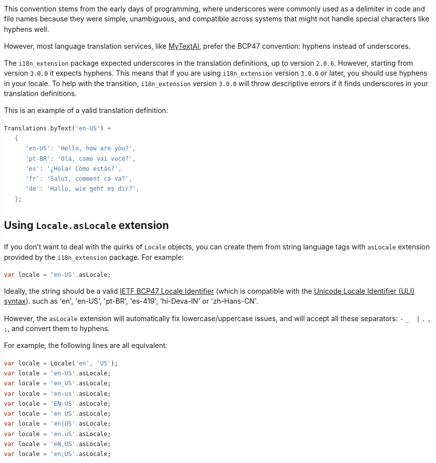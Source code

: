 This convention stems from the early days of programming, where underscores
were commonly used as a delimiter in code and file names because they were simple,
unambiguous, and compatible across systems that might not handle special characters
like hyphens well.

However, most language translation services, like [MyTextAI](https://mytext.ai),
prefer the BCP47 convention: hyphens instead of underscores.

The `i18n_extension` package expected underscores in the translation definitions,
up to version `2.0.6`. However, starting from version `3.0.0` it expects hyphens.
This means that if you are using `i18n_extension` version `3.0.0` or later, you should use
hyphens in your locale. To help with the transition, `i18n_extension` version `3.0.0`
will throw descriptive errors if it finds underscores in your translation definitions.

This is an example of a valid translation definition:

```dart
Translations.byText('en-US') +
   {
      'en-US': 'Hello, how are you?',
      'pt-BR': 'Olá, como vai você?',
      'es': '¿Hola! Cómo estás?',
      'fr': 'Salut, comment ca va?',
      'de': 'Hallo, wie geht es dir?',
   };
```

## Using `Locale.asLocale` extension

If you don’t want to deal with the quirks of `Locale` objects,
you can create them from string language tags with `asLocale` extension
provided by the `i18n_extension` package. For example:

```dart
var locale = 'en-US'.asLocale;
```

Ideally, the string should be a
valid [IETF BCP47 Locale Identifier](https://www.ietf.org/rfc/bcp/bcp47.html)
(which is compatible with
the [Unicode Locale Identifier (ULI) syntax](http://www.unicode.org/reports/tr35/)).
such as 'en', 'en-US', 'pt-BR', 'es-419', 'hi-Deva-IN' or 'zh-Hans-CN'.

However, the `asLocale` extension will automatically fix lowercase/uppercase issues,
and will accept all these separators: `-` `_` ` ` `|` `.` `,` `;`,
and convert them to hyphens.

For example, the following lines are all equivalent:

```dart
var locale = Locale('en', 'US'); 
var locale = 'en-US'.asLocale; 
var locale = 'en_US'.asLocale; 
var locale = 'en-us'.asLocale; 
var locale = 'EN-US'.asLocale; 
var locale = 'en US'.asLocale; 
var locale = 'en|US'.asLocale; 
var locale = 'en.uS'.asLocale; 
var locale = 'eN,US'.asLocale; 
var locale = 'en;US'.asLocale; 
```
